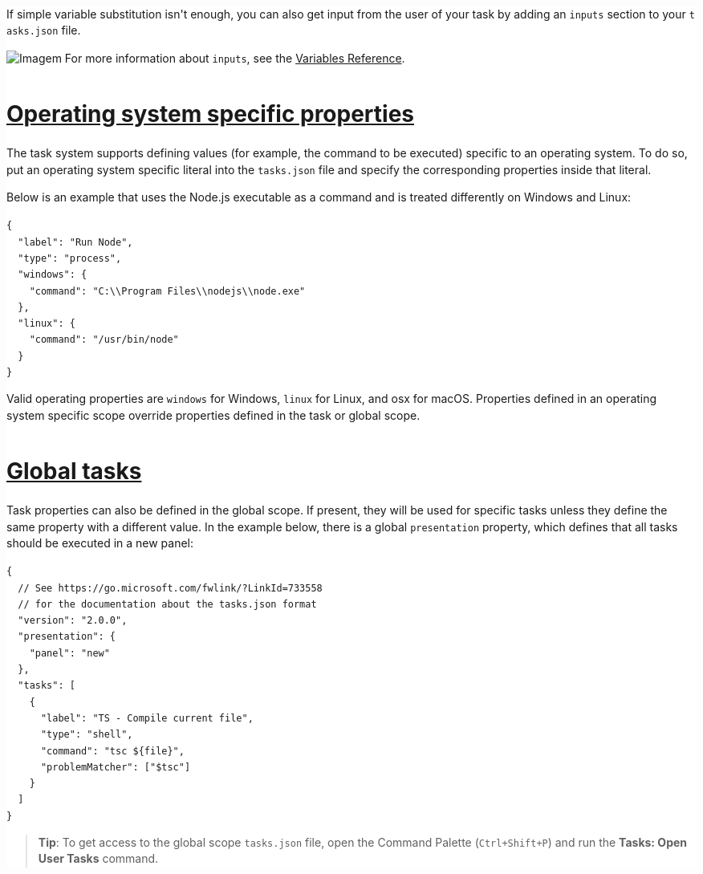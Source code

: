 If simple variable substitution isn't enough, you can also get input from the user of your task by adding an `inputs` section to your `tasks.json` file.

![Imagem](https://code.visualstudio.com/assets/docs/editor/tasks/run-input-example.gif)
For more information about `inputs`, see the [Variables Reference](https://code.visualstudio.com/docs/editor/variables-reference).

# [Operating system specific properties](https://code.visualstudio.com/docs/editor/tasks#_operating-system-specific-properties)

The task system supports defining values (for example, the command to be executed) specific to an operating system. To do so, put an operating system specific literal into the `tasks.json` file and specify the corresponding properties inside that literal.

Below is an example that uses the Node.js executable as a command and is treated differently on Windows and Linux:

```
{
  "label": "Run Node",
  "type": "process",
  "windows": {
    "command": "C:\\Program Files\\nodejs\\node.exe"
  },
  "linux": {
    "command": "/usr/bin/node"
  }
}
```

Valid operating properties are `windows` for Windows, `linux` for Linux, and osx for macOS. Properties defined in an operating system specific scope override properties defined in the task or global scope.

# [Global tasks](https://code.visualstudio.com/docs/editor/tasks#_global-tasks)

Task properties can also be defined in the global scope. If present, they will be used for specific tasks unless they define the same property with a different value. In the example below, there is a global `presentation` property, which defines that all tasks should be executed in a new panel:

```
{
  // See https://go.microsoft.com/fwlink/?LinkId=733558
  // for the documentation about the tasks.json format
  "version": "2.0.0",
  "presentation": {
    "panel": "new"
  },
  "tasks": [
    {
      "label": "TS - Compile current file",
      "type": "shell",
      "command": "tsc ${file}",
      "problemMatcher": ["$tsc"]
    }
  ]
}
```
> **Tip**: To get access to the global scope `tasks.json` file, open the Command Palette (`Ctrl+Shift+P`) and run the **Tasks: Open User Tasks** command.

